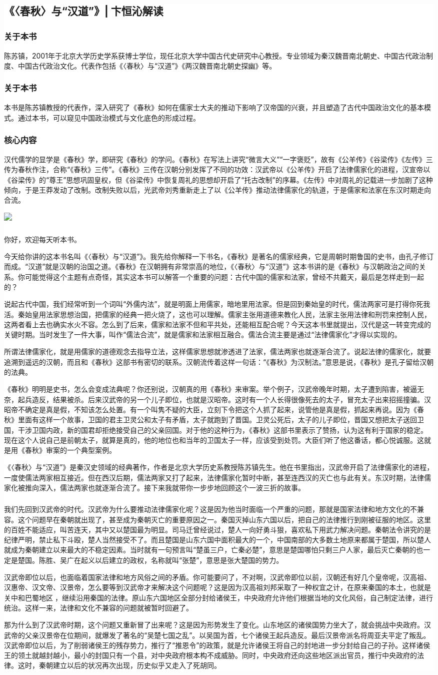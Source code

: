 ## 《〈春秋〉与“汉道”》| 卞恒沁解读

### 关于本书

陈苏镇，2001年于北京大学历史学系获博士学位，现任北京大学中国古代史研究中心教授。专业领域为秦汉魏晋南北朝史、中国古代政治制度、中国古代政治文化。代表作包括《〈春秋〉与“汉道”》《两汉魏晋南北朝史探幽》等。

### 关于本书

本书是陈苏镇教授的代表作，深入研究了《春秋》如何在儒家士大夫的推动下影响了汉帝国的兴衰，并且塑造了古代中国政治文化的基本模式。通过本书，可以窥见中国政治模式与文化底色的形成过程。

### 核心内容

汉代儒学的显学是《春秋》学，即研究《春秋》的学问。《春秋》在写法上讲究“微言大义”“一字褒贬”，故有《公羊传》《谷梁传》《左传》三传为春秋作注，合称“《春秋》三传”。《春秋》三传在汉朝分别发挥了不同的功效：汉武帝以《公羊传》开启了法律儒家化的进程，汉宣帝以《谷梁传》的“尊王”思想巩固皇权，但《谷梁传》中恢复周礼的思想却开启了“托古改制”的序幕。《左传》中对周礼的记载进一步加剧了这种倾向，于是王莽发动了改制。改制失败以后，光武帝刘秀重新走上了以《公羊传》推动法律儒家化的轨道，于是儒家和法家在东汉时期走向合流。

<img  src="https://piccdn3.umiwi.com/img/201902/22/201902221326403324888312.png" width="1687"/>

###  



你好，欢迎每天听本书。

今天给你讲的这本书名叫《〈春秋〉与“汉道”》。我先给你解释一下书名，《春秋》是著名的儒家经典，它是周朝时期鲁国的史书，由孔子修订而成。“汉道”就是汉朝的治国之道。《春秋》在汉朝拥有非常崇高的地位，《〈春秋〉与“汉道”》这本书讲的是《春秋》与汉朝政治之间的关系。你可能觉得这个主题有点奇怪，其实这本书可以解答一个重要的问题：古代中国的儒家和法家，曾经不共戴天，最后是怎样走到一起的？

说起古代中国，我们经常听到一个词叫“外儒内法”，就是明面上用儒家，暗地里用法家。但是回到秦始皇的时代，儒法两家可是打得你死我活。秦始皇用法家思想治国，把儒家的经典一把火烧了，这也可以理解。儒家主张用道德来教化人民，法家主张用法律和刑罚来控制人民，这两者看上去也确实水火不容。怎么到了后来，儒家和法家不但和平共处，还能相互配合呢？今天这本书里就提出，汉代是这一转变完成的关键时期。当时发生了一件大事，叫作“儒法合流”，就是儒家和法家相互融合。儒法合流主要是通过“法律儒家化”才得以实现的。

所谓法律儒家化，就是用儒家的道德观念去指导立法，这样儒家思想就渗透进了法家，儒法两家也就逐渐合流了。说起法律的儒家化，就要追溯到遥远的汉朝，而且和《春秋》这部书有密切的联系。汉朝流传着这样一句话：“《春秋》为汉制法。”意思是说，《春秋》是孔子留给汉朝的法典。

《春秋》明明是史书，怎么会变成法典呢？你还别说，汉朝真的用《春秋》来审案。举个例子，汉武帝晚年时期，太子遭到陷害，被逼无奈，起兵造反，结果被杀。后来汉武帝的另一个儿子即位，也就是汉昭帝。这时有一个人长得很像死去的太子，冒充太子出来招摇撞骗。汉昭帝不确定是真是假，不知该怎么处置。有一个叫隽不疑的大臣，立刻下令把这个人抓了起来，说管他是真是假，抓起来再说。因为《春秋》里面有这样一个故事，卫国的君主卫灵公和太子有矛盾，太子就跑到了晋国。卫灵公死后，太子的儿子即位，晋国又想把太子送回卫国，干涉卫国内政，新的国君却拒绝接受自己的父亲回国。对于他的这种行为，《春秋》这部书里表示了赞扬，认为这有利于国家的稳定。现在这个人说自己是前朝太子，就算是真的，他的地位也和当年的卫国太子一样，应该受到处罚。大臣们听了他这番话，都心悦诚服。这就是用《春秋》审案的一个典型案例。

《〈春秋〉与“汉道”》是秦汉史领域的经典著作，作者是北京大学历史系教授陈苏镇先生。他在书里指出，汉武帝开启了法律儒家化的进程，一度使儒法两家相互接近。但在西汉后期，儒法两家又打了起来，法律儒家化暂时中断，甚至连西汉的灭亡也与此有关。东汉时期，法律儒家化被推向深入，儒法两家也就逐渐合流了。接下来我就带你一步步地回顾这个一波三折的故事。

###  



我们先回到汉武帝的时代。汉武帝为什么要推动法律儒家化呢？这是因为他当时面临一个严重的问题，那就是国家法律和地方文化的不兼容。这个问题早在秦朝就出现了，甚至成为秦朝灭亡的重要原因之一。秦国灭掉山东六国以后，把自己的法律推行到刚被征服的地区。这里的百姓不能适应，叫苦连天，其中又以楚国最为明显。司马迁曾经说过，楚人一向好勇斗狠，喜欢私下用武力解决问题。秦朝法令讲究的是纪律严明，禁止私下斗殴，楚人当然接受不了。而且楚国是山东六国中面积最大的一个，中国南部的大多数土地原来都属于楚国，所以楚人就成为秦朝建立以来最大的不稳定因素。当时就有一句预言叫“楚虽三户，亡秦必楚”，意思是楚国哪怕只剩三户人家，最后灭亡秦朝的也一定是楚国。陈胜、吴广在起义以后建立的政权，名称就叫“张楚”，意思是张大楚国的势力。

汉武帝即位以后，也面临着国家法律和地方风俗之间的矛盾。你可能要问了，不对啊，汉武帝即位以前，汉朝还有好几个皇帝呢，汉高祖、汉惠帝、汉文帝、汉景帝，怎么要等到汉武帝才来解决这个问题呢？这是因为汉高祖刘邦采取了一种权宜之计，在原来秦国的本土，也就是关中和巴蜀地区 ，继续沿用秦国的法律。原山东六国地区全部分封给诸侯王，中央政府允许他们根据当地的文化风俗，自己制定法律，进行统治。这样一来，法律和文化不兼容的问题就被暂时回避了。

那为什么到了汉武帝时期，这个问题又重新冒了出来呢？这是因为形势发生了变化。山东地区的诸侯国势力坐大了，就会挑战中央政府。汉武帝的父亲汉景帝在位期间，就爆发了著名的“吴楚七国之乱”。以吴国为首，七个诸侯王起兵造反。最后汉景帝派名将周亚夫平定了叛乱。汉武帝即位以后，为了削弱诸侯王的残存势力，推行了“推恩令”的政策，就是允许诸侯王将自己的封地进一步分封给自己的子孙。这样诸侯王的领土就越封越小，最小的封国只有一个县，对中央政府根本构不成威胁。同时，中央政府还向这些地区派出官员，推行中央政府的法律。这时，秦朝建立以后的状况再次出现，历史似乎又走入了死胡同。
